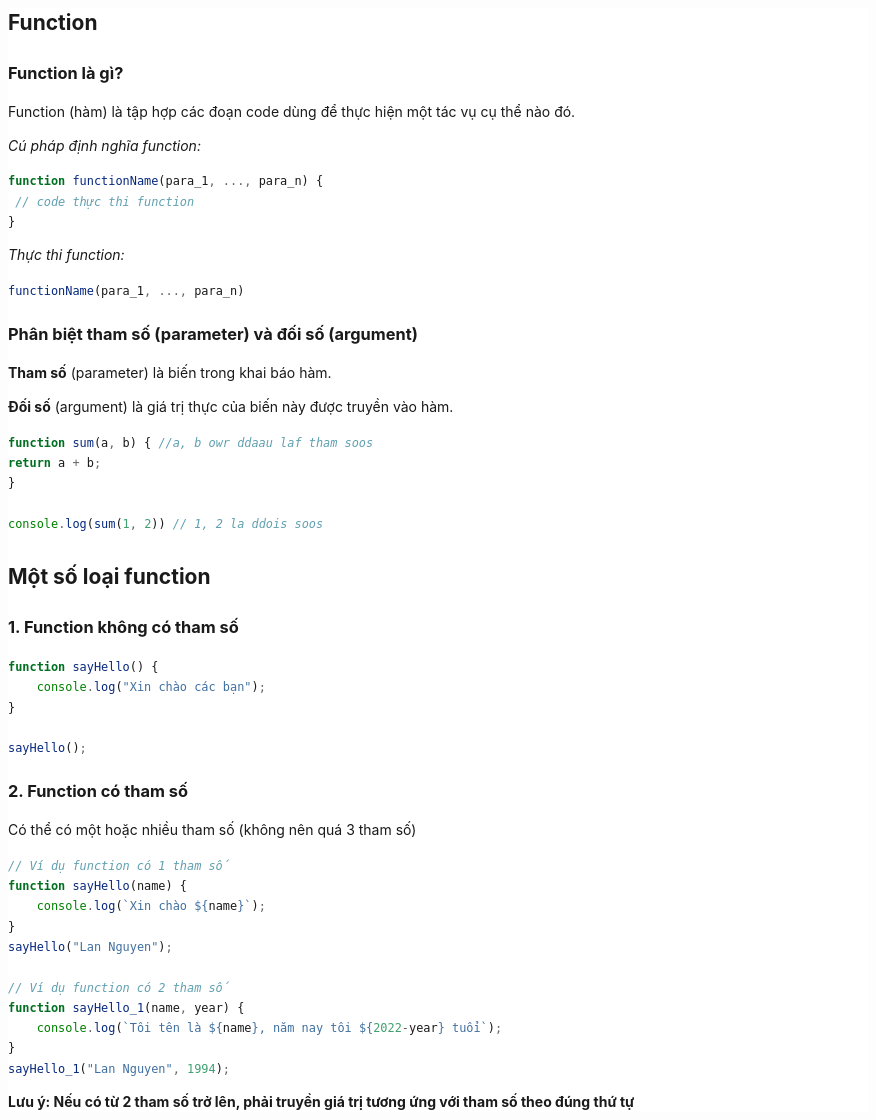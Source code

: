 ## Function
### Function là gì?
Function (hàm) là tập hợp các đoạn code dùng để thực hiện một tác vụ cụ thể nào đó.

*Cú pháp định nghĩa function:*

```javascript
function functionName(para_1, ..., para_n) {
 // code thực thi function
}
```
*Thực thi function:*

```javascript
functionName(para_1, ..., para_n)
```

### Phân biệt tham số (parameter) và đối số (argument)

**Tham số** (parameter) là biến trong khai báo hàm.

**Đối số** (argument) là giá trị thực của biến này được truyền vào hàm.

```javascript
function sum(a, b) { //a, b owr ddaau laf tham soos
return a + b;
}

console.log(sum(1, 2)) // 1, 2 la ddois soos
```

## Một số loại function
### 1. Function không có tham số
```javascript
function sayHello() {
    console.log("Xin chào các bạn");
}

sayHello();
````
### 2. Function có tham số

Có thể có một hoặc nhiều tham số (không nên quá 3 tham số)

```javascript
// Ví dụ function có 1 tham số
function sayHello(name) {
    console.log(`Xin chào ${name}`);
}
sayHello("Lan Nguyen");

// Ví dụ function có 2 tham số
function sayHello_1(name, year) {
    console.log(`Tôi tên là ${name}, năm nay tôi ${2022-year} tuổi`);
}
sayHello_1("Lan Nguyen", 1994);
```
**Lưu ý: Nếu có từ 2 tham số trở lên, phải truyền giá trị tương ứng với tham số theo đúng thứ tự**
